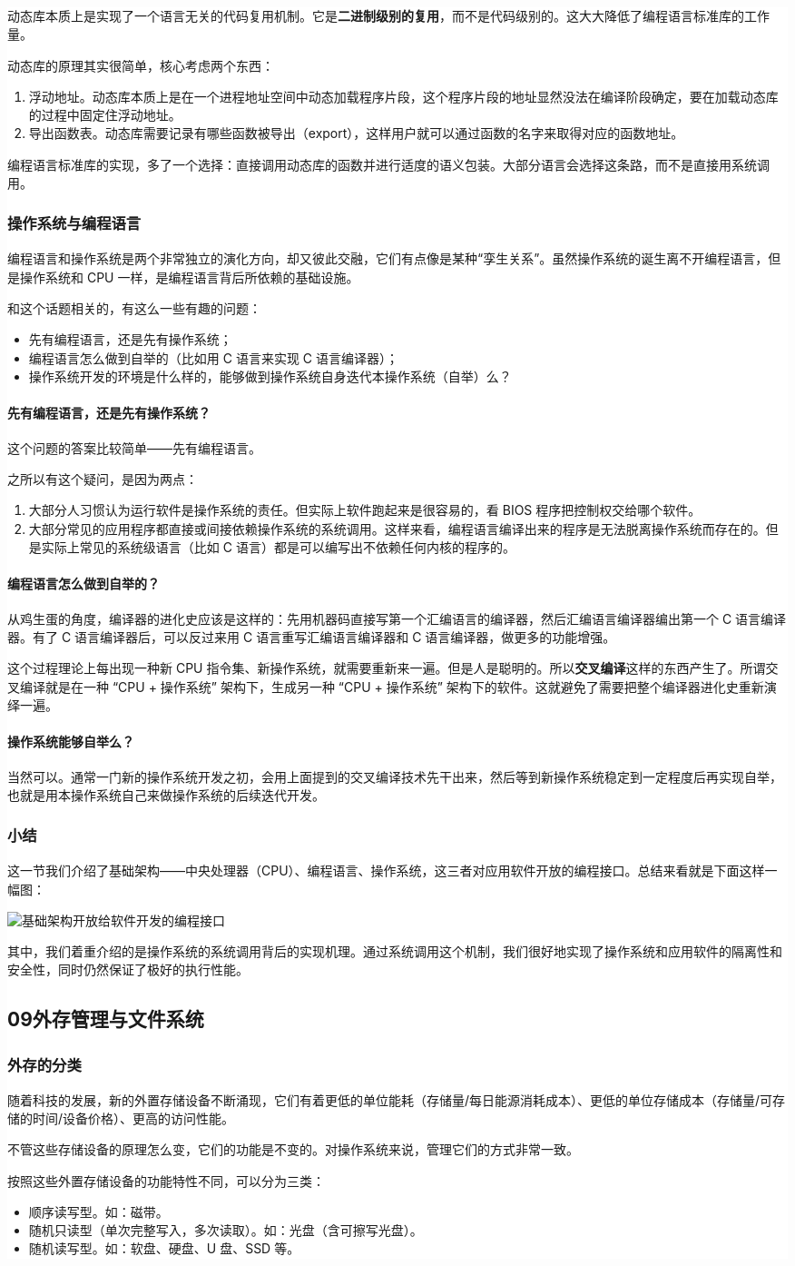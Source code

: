 动态库本质上是实现了一个语言无关的代码复用机制。它是**二进制级别的复用**，而不是代码级别的。这大大降低了编程语言标准库的工作量。

动态库的原理其实很简单，核心考虑两个东西：
1. 浮动地址。动态库本质上是在一个进程地址空间中动态加载程序片段，这个程序片段的地址显然没法在编译阶段确定，要在加载动态库的过程中固定住浮动地址。
2. 导出函数表。动态库需要记录有哪些函数被导出（export），这样用户就可以通过函数的名字来取得对应的函数地址。

编程语言标准库的实现，多了一个选择：直接调用动态库的函数并进行适度的语义包装。大部分语言会选择这条路，而不是直接用系统调用。

### 操作系统与编程语言

编程语言和操作系统是两个非常独立的演化方向，却又彼此交融，它们有点像是某种“孪生关系”。虽然操作系统的诞生离不开编程语言，但是操作系统和 CPU 一样，是编程语言背后所依赖的基础设施。

和这个话题相关的，有这么一些有趣的问题：
- 先有编程语言，还是先有操作系统；
- 编程语言怎么做到自举的（比如用 C 语言来实现 C 语言编译器）；
- 操作系统开发的环境是什么样的，能够做到操作系统自身迭代本操作系统（自举）么？

#### 先有编程语言，还是先有操作系统？

这个问题的答案比较简单——先有编程语言。

之所以有这个疑问，是因为两点：
1. 大部分人习惯认为运行软件是操作系统的责任。但实际上软件跑起来是很容易的，看 BIOS 程序把控制权交给哪个软件。
2. 大部分常见的应用程序都直接或间接依赖操作系统的系统调用。这样来看，编程语言编译出来的程序是无法脱离操作系统而存在的。但是实际上常见的系统级语言（比如 C 语言）都是可以编写出不依赖任何内核的程序的。

#### 编程语言怎么做到自举的？

从鸡生蛋的角度，编译器的进化史应该是这样的：先用机器码直接写第一个汇编语言的编译器，然后汇编语言编译器编出第一个 C 语言编译器。有了 C 语言编译器后，可以反过来用 C 语言重写汇编语言编译器和 C 语言编译器，做更多的功能增强。

这个过程理论上每出现一种新 CPU 指令集、新操作系统，就需要重新来一遍。但是人是聪明的。所以**交叉编译**这样的东西产生了。所谓交叉编译就是在一种 “CPU + 操作系统” 架构下，生成另一种 “CPU + 操作系统” 架构下的软件。这就避免了需要把整个编译器进化史重新演绎一遍。

#### 操作系统能够自举么？

当然可以。通常一门新的操作系统开发之初，会用上面提到的交叉编译技术先干出来，然后等到新操作系统稳定到一定程度后再实现自举，也就是用本操作系统自己来做操作系统的后续迭代开发。

### 小结

这一节我们介绍了基础架构——中央处理器（CPU）、编程语言、操作系统，这三者对应用软件开放的编程接口。总结来看就是下面这样一幅图：

![基础架构开放给软件开发的编程接口](http://m.qpic.cn/psb?/V11Tp57c2B9kPO/l7NCqE402I2zVJWfWxbWjHLMB3QGHPq0HSKmoBo6aG4!/b/dFEAAAAAAAAA&bo=xQU4BAAAAAARB8w!&rf=viewer_4)

其中，我们着重介绍的是操作系统的系统调用背后的实现机理。通过系统调用这个机制，我们很好地实现了操作系统和应用软件的隔离性和安全性，同时仍然保证了极好的执行性能。

## 09外存管理与文件系统

### 外存的分类

随着科技的发展，新的外置存储设备不断涌现，它们有着更低的单位能耗（存储量/每日能源消耗成本）、更低的单位存储成本（存储量/可存储的时间/设备价格）、更高的访问性能。

不管这些存储设备的原理怎么变，它们的功能是不变的。对操作系统来说，管理它们的方式非常一致。

按照这些外置存储设备的功能特性不同，可以分为三类：
- 顺序读写型。如：磁带。
- 随机只读型（单次完整写入，多次读取）。如：光盘（含可擦写光盘）。
- 随机读写型。如：软盘、硬盘、U 盘、SSD 等。
